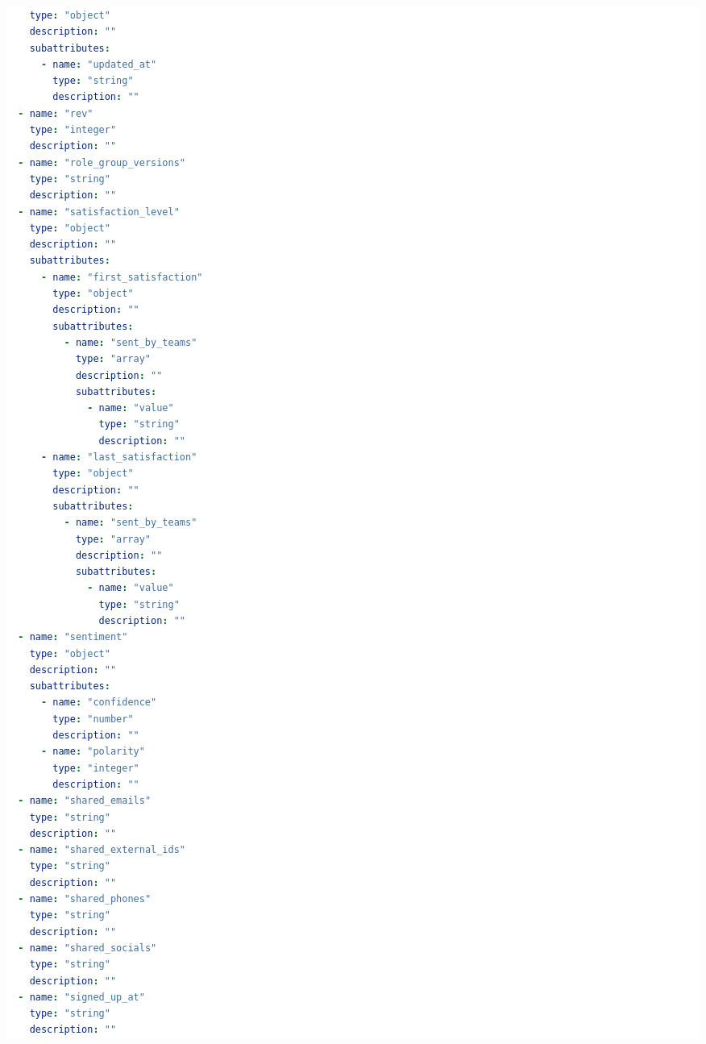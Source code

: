 ```yaml
    type: "object"
    description: ""
    subattributes:
      - name: "updated_at"
        type: "string"
        description: ""
  - name: "rev"
    type: "integer"
    description: ""
  - name: "role_group_versions"
    type: "string"
    description: ""
  - name: "satisfaction_level"
    type: "object"
    description: ""
    subattributes:
      - name: "first_satisfaction"
        type: "object"
        description: ""
        subattributes:
          - name: "sent_by_teams"
            type: "array"
            description: ""
            subattributes:
              - name: "value"
                type: "string"
                description: ""
      - name: "last_satisfaction"
        type: "object"
        description: ""
        subattributes:
          - name: "sent_by_teams"
            type: "array"
            description: ""
            subattributes:
              - name: "value"
                type: "string"
                description: ""
  - name: "sentiment"
    type: "object"
    description: ""
    subattributes:
      - name: "confidence"
        type: "number"
        description: ""
      - name: "polarity"
        type: "integer"
        description: ""
  - name: "shared_emails"
    type: "string"
    description: ""
  - name: "shared_external_ids"
    type: "string"
    description: ""
  - name: "shared_phones"
    type: "string"
    description: ""
  - name: "shared_socials"
    type: "string"
    description: ""
  - name: "signed_up_at"
    type: "string"
    description: ""
```